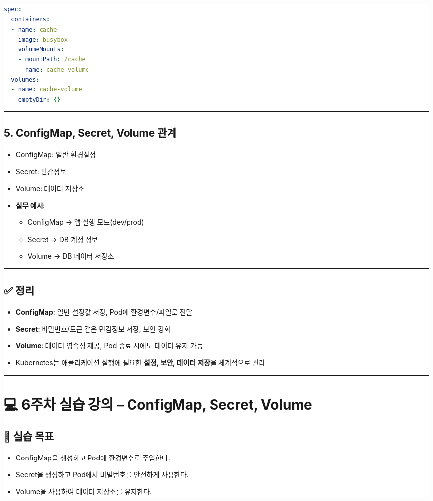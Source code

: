```yaml
spec:
  containers:
  - name: cache
    image: busybox
    volumeMounts:
    - mountPath: /cache
      name: cache-volume
  volumes:
  - name: cache-volume
    emptyDir: {}
```

---

## 5. ConfigMap, Secret, Volume 관계

- ConfigMap: 일반 환경설정
    
- Secret: 민감정보
    
- Volume: 데이터 저장소
    
- **실무 예시**:
    
    - ConfigMap → 앱 실행 모드(dev/prod)
        
    - Secret → DB 계정 정보
        
    - Volume → DB 데이터 저장소
        

---

## ✅ 정리

- **ConfigMap**: 일반 설정값 저장, Pod에 환경변수/파일로 전달
    
- **Secret**: 비밀번호/토큰 같은 민감정보 저장, 보안 강화
    
- **Volume**: 데이터 영속성 제공, Pod 종료 시에도 데이터 유지 가능
    
- Kubernetes는 애플리케이션 실행에 필요한 **설정, 보안, 데이터 저장**을 체계적으로 관리
    

---

# 💻 6주차 실습 강의 – ConfigMap, Secret, Volume

## 🎯 실습 목표

- ConfigMap을 생성하고 Pod에 환경변수로 주입한다.
    
- Secret을 생성하고 Pod에서 비밀번호를 안전하게 사용한다.
    
- Volume을 사용하여 데이터 저장소를 유지한다.
    
